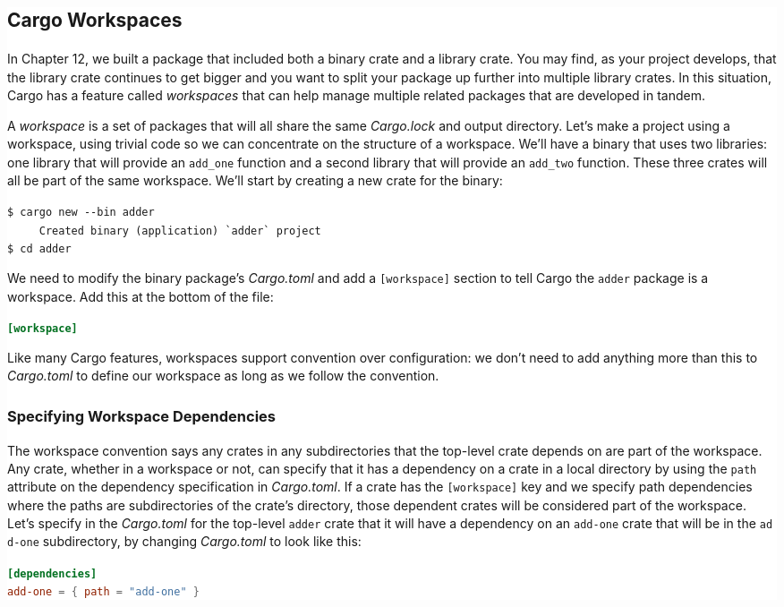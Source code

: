 ## Cargo Workspaces

In Chapter 12, we built a package that included both a binary crate and a
library crate. You may find, as your project develops, that the library crate
continues to get bigger and you want to split your package up further into
multiple library crates. In this situation, Cargo has a feature called
*workspaces* that can help manage multiple related packages that are developed
in tandem.

A *workspace* is a set of packages that will all share the same *Cargo.lock*
and output directory. Let’s make a project using a workspace, using trivial
code so we can concentrate on the structure of a workspace. We’ll have a binary
that uses two libraries: one library that will provide an `add_one` function
and a second library that will provide an `add_two` function. These three
crates will all be part of the same workspace. We’ll start by creating a new
crate for the binary:

```text
$ cargo new --bin adder
     Created binary (application) `adder` project
$ cd adder
```

We need to modify the binary package’s *Cargo.toml* and add a `[workspace]`
section to tell Cargo the `adder` package is a workspace. Add this at the
bottom of the file:

```toml
[workspace]
```

Like many Cargo features, workspaces support convention over configuration: we
don’t need to add anything more than this to *Cargo.toml* to define our
workspace as long as we follow the convention.




### Specifying Workspace Dependencies

The workspace convention says any crates in any subdirectories that the
top-level crate depends on are part of the workspace. Any crate, whether in a
workspace or not, can specify that it has a dependency on a crate in a local
directory by using the `path` attribute on the dependency specification in
*Cargo.toml*. If a crate has the `[workspace]` key and we specify path
dependencies where the paths are subdirectories of the crate’s directory, those
dependent crates will be considered part of the workspace. Let’s specify in the
*Cargo.toml* for the top-level `adder` crate that it will have a dependency on
an `add-one` crate that will be in the `add-one` subdirectory, by changing
*Cargo.toml* to look like this:




```toml
[dependencies]
add-one = { path = "add-one" }
```
